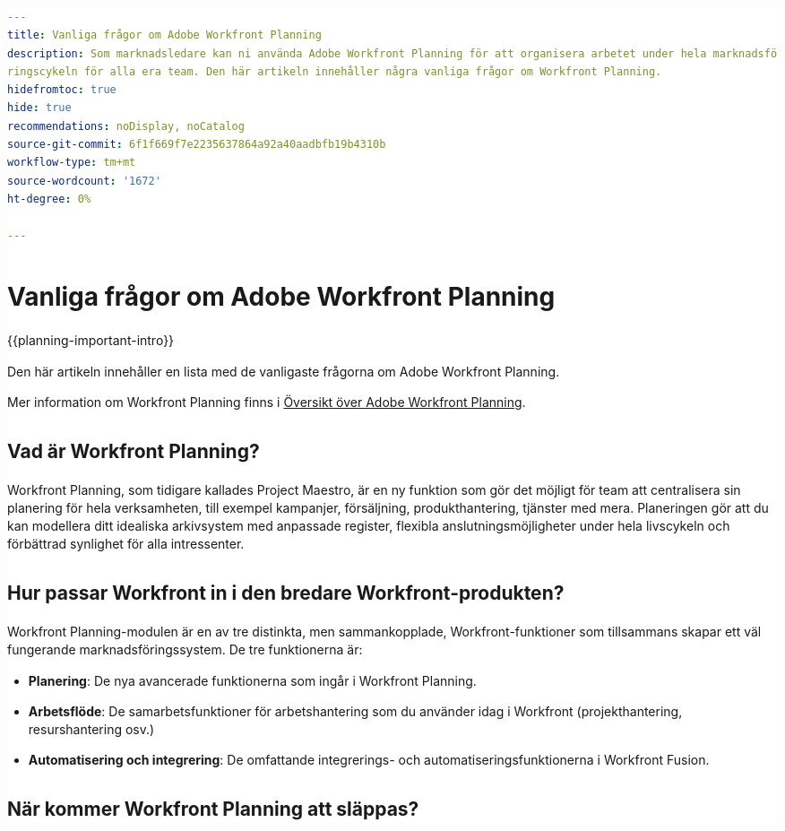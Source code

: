 ```yaml
---
title: Vanliga frågor om Adobe Workfront Planning
description: Som marknadsledare kan ni använda Adobe Workfront Planning för att organisera arbetet under hela marknadsföringscykeln för alla era team. Den här artikeln innehåller några vanliga frågor om Workfront Planning.
hidefromtoc: true
hide: true
recommendations: noDisplay, noCatalog
source-git-commit: 6f1f669f7e2235637864a92a40aadbfb19b4310b
workflow-type: tm+mt
source-wordcount: '1672'
ht-degree: 0%

---
```



# Vanliga frågor om Adobe Workfront Planning

{{planning-important-intro}}



Den här artikeln innehåller en lista med de vanligaste frågorna om Adobe Workfront Planning.

Mer information om Workfront Planning finns i [Översikt över Adobe Workfront Planning](/help/quicksilver/planning/general/planning-overview.md).

## Vad är Workfront Planning?

Workfront Planning, som tidigare kallades Project Maestro, är en ny funktion som gör det möjligt för team att centralisera sin planering för hela verksamheten, till exempel kampanjer, försäljning, produkthantering, tjänster med mera. Planeringen gör att du kan modellera ditt idealiska arkivsystem med anpassade register, flexibla anslutningsmöjligheter under hela livscykeln och förbättrad synlighet för alla intressenter.

## Hur passar Workfront in i den bredare Workfront-produkten?

Workfront Planning-modulen är en av tre distinkta, men sammankopplade, Workfront-funktioner som tillsammans skapar ett väl fungerande marknadsföringssystem. De tre funktionerna är:

* **Planering**: De nya avancerade funktionerna som ingår i Workfront Planning.

* **Arbetsflöde**: De samarbetsfunktioner för arbetshantering som du använder idag i Workfront (projekthantering, resurshantering osv.)

* **Automatisering och integrering**: De omfattande integrerings- och automatiseringsfunktionerna i Workfront Fusion.

## När kommer Workfront Planning att släppas?
